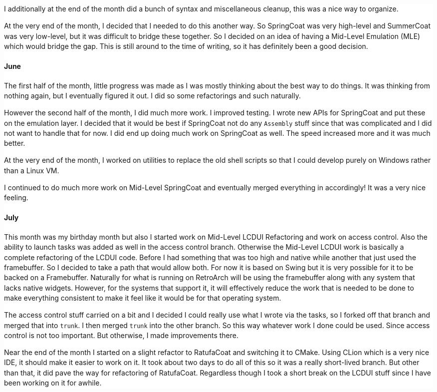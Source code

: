 I additionally at the end of the month did a bunch of syntax and miscellaneous
cleanup, this was a nice way to organize.

At the very end of the month, I decided that I needed to do this another way.
So SpringCoat was very high-level and SummerCoat was very low-level, but it
was difficult to bridge these together. So I decided on an idea of having a
Mid-Level Emulation (MLE) which would bridge the gap. This is still around
to the time of writing, so it has definitely been a good decision.

#### June

The first half of the month, little progress was made as I was mostly thinking
about the best way to do things. It was thinking from nothing again, but I
eventually figured it out. I did so some refactorings and such naturally.

However the second half of the month, I did much more work. I improved testing.
I wrote new APIs for SpringCoat and put these on the emulation layer. I
decided that it would be best if SpringCoat not do any `Assembly` stuff since
that was complicated and I did not want to handle that for now. I did end
up doing much work on SpringCoat as well. The speed increased more and it
was much better.

At the very end of the month, I worked on utilities to replace the old
shell scripts so that I could develop purely on Windows rather than a Linux
VM.

I continued to do much more work on Mid-Level SpringCoat and eventually merged
everything in accordingly! It was a very nice feeling.

#### July

This month was my birthday month but also I started work on Mid-Level LCDUI
Refactoring and work on access control. Also the ability to launch tasks
was added as well in the access control branch. Otherwise the Mid-Level LCDUI
work is basically a complete refactoring of the LCDUI code. Before I had
something that was too high and native while another that just used the
framebuffer. So I decided to take a path that would allow both. For now it is
based on Swing but it is very possible for it to be backed on a Framebuffer.
Naturally for what is running on RetroArch will be using the framebuffer along
with any system that lacks native widgets. However, for the systems that
support it, it will effectively reduce the work that is needed to be done to
make everything consistent to make it feel like it would be for that
operating system.

The access control stuff carried on a bit and I decided I could really use
what I wrote via the tasks, so I forked off that branch and merged that into
`trunk`. I then merged `trunk` into the other branch. So this way whatever
work I done could be used. Since access control is not too important. But
otherwise, I made improvements there.

Near the end of the month I started on a slight refactor to RatufaCoat
and switching it to CMake. Using CLion which is a very nice IDE, it should
make it easier to work on it. It took about two days to do all of this so
it was a really short-lived branch. But other than that, it did pave the way
for refactoring of RatufaCoat. Regardless though I took a short break on
the LCDUI stuff since I have been working on it for awhile.

